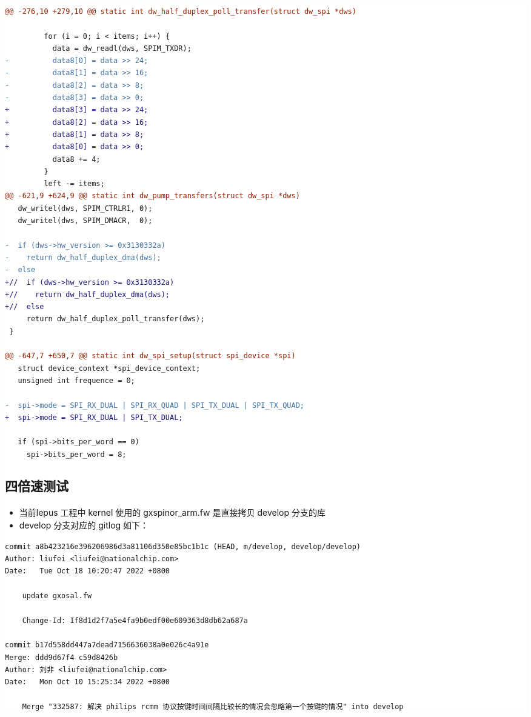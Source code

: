 ```Diff
@@ -276,10 +279,10 @@ static int dw_half_duplex_poll_transfer(struct dw_spi *dws)
 
         for (i = 0; i < items; i++) {
           data = dw_readl(dws, SPIM_TXDR);
-          data8[0] = data >> 24;
-          data8[1] = data >> 16;
-          data8[2] = data >> 8;
-          data8[3] = data >> 0;
+          data8[3] = data >> 24;
+          data8[2] = data >> 16;
+          data8[1] = data >> 8;
+          data8[0] = data >> 0;
           data8 += 4;
         }
         left -= items;
@@ -621,9 +624,9 @@ static int dw_pump_transfers(struct dw_spi *dws)
   dw_writel(dws, SPIM_CTRLR1, 0);
   dw_writel(dws, SPIM_DMACR,  0);
 
-  if (dws->hw_version >= 0x3130332a)
-    return dw_half_duplex_dma(dws);
-  else
+//  if (dws->hw_version >= 0x3130332a)
+//    return dw_half_duplex_dma(dws);
+//  else
     return dw_half_duplex_poll_transfer(dws);
 }
 
@@ -647,7 +650,7 @@ static int dw_spi_setup(struct spi_device *spi)
   struct device_context *spi_device_context;
   unsigned int frequence = 0;
 
-  spi->mode = SPI_RX_DUAL | SPI_RX_QUAD | SPI_TX_DUAL | SPI_TX_QUAD;
+  spi->mode = SPI_RX_DUAL | SPI_TX_DUAL;
 
   if (spi->bits_per_word == 0)
     spi->bits_per_word = 8;
```

## 四倍速测试

- 当前lepus 工程中 kernel 使用的 gxspinor_arm.fw 是直接拷贝 develop 分支的库
- develop 分支对应的 gitlog 如下：

```text
commit a8b423216e396206986d3a81106d350e85bc1b1c (HEAD, m/develop, develop/develop)
Author: liufei <liufei@nationalchip.com>
Date:   Tue Oct 18 10:20:47 2022 +0800

    update gxosal.fw
    
    Change-Id: If8d1d2f7a5e4fa9b0edf00e609363d8db62a687a

commit b17d558dd447a7dead7156636038a0e026c4a91e
Merge: ddd9d67f4 c59d8426b
Author: 刘非 <liufei@nationalchip.com>
Date:   Mon Oct 10 15:25:34 2022 +0800

    Merge "332587: 解决 philips rcmm 协议按键时间间隔比较长的情况会忽略第一个按键的情况" into develop
```
